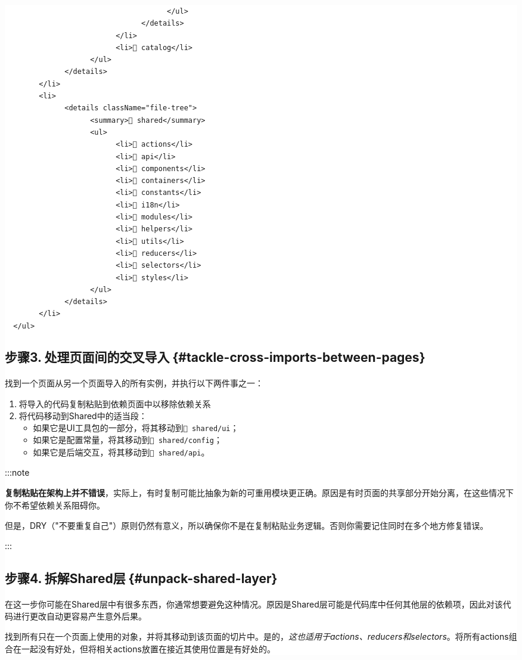                                           </ul>
                                    </details>
                              </li>
                              <li>📁 catalog</li>
                        </ul>
                  </details>
            </li>
            <li>
                  <details className="file-tree">
                        <summary>📁 shared</summary>
                        <ul>
                              <li>📁 actions</li>
                              <li>📁 api</li>
                              <li>📁 components</li>
                              <li>📁 containers</li>
                              <li>📁 constants</li>
                              <li>📁 i18n</li>
                              <li>📁 modules</li>
                              <li>📁 helpers</li>
                              <li>📁 utils</li>
                              <li>📁 reducers</li>
                              <li>📁 selectors</li>
                              <li>📁 styles</li>
                        </ul>
                  </details>
            </li>
      </ul>
</details>

## 步骤3. 处理页面间的交叉导入 {#tackle-cross-imports-between-pages}




找到一个页面从另一个页面导入的所有实例，并执行以下两件事之一：

1. 将导入的代码复制粘贴到依赖页面中以移除依赖关系
2. 将代码移动到Shared中的适当段： 
      - 如果它是UI工具包的一部分，将其移动到`📁 shared/ui`； 
      - 如果它是配置常量，将其移动到`📁 shared/config`； 
      - 如果它是后端交互，将其移动到`📁 shared/api`。

:::note

**复制粘贴在架构上并不错误**，实际上，有时复制可能比抽象为新的可重用模块更正确。原因是有时页面的共享部分开始分离，在这些情况下你不希望依赖关系阻碍你。

但是，DRY（"不要重复自己"）原则仍然有意义，所以确保你不是在复制粘贴业务逻辑。否则你需要记住同时在多个地方修复错误。

:::

## 步骤4. 拆解Shared层 {#unpack-shared-layer}

在这一步你可能在Shared层中有很多东西，你通常想要避免这种情况。原因是Shared层可能是代码库中任何其他层的依赖项，因此对该代码进行更改自动更容易产生意外后果。

找到所有只在一个页面上使用的对象，并将其移动到该页面的切片中。是的，_这也适用于actions、reducers和selectors_。将所有actions组合在一起没有好处，但将相关actions放置在接近其使用位置是有好处的。

